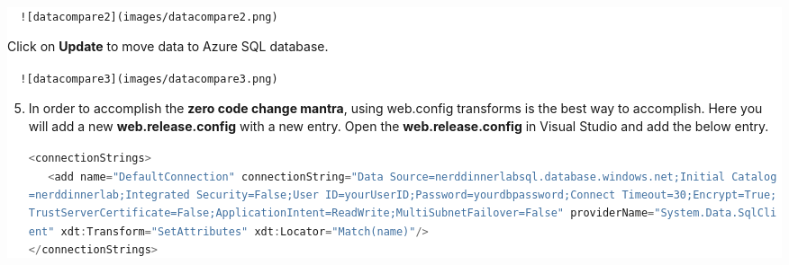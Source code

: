       ![datacompare2](images/datacompare2.png)

   Click on **Update** to move data to Azure SQL database.

      ![datacompare3](images/datacompare3.png)

5. In order to accomplish the **zero code change mantra**, using web.config transforms is the best way to accomplish. Here you will add a new **web.release.config** with a new entry. Open the **web.release.config** in Visual Studio and add the below entry.

   ```csharp
   <connectionStrings>
      <add name="DefaultConnection" connectionString="Data Source=nerddinnerlabsql.database.windows.net;Initial Catalog=nerddinnerlab;Integrated Security=False;User ID=yourUserID;Password=yourdbpassword;Connect Timeout=30;Encrypt=True;TrustServerCertificate=False;ApplicationIntent=ReadWrite;MultiSubnetFailover=False" providerName="System.Data.SqlClient" xdt:Transform="SetAttributes" xdt:Locator="Match(name)"/>
   </connectionStrings>
   ```
